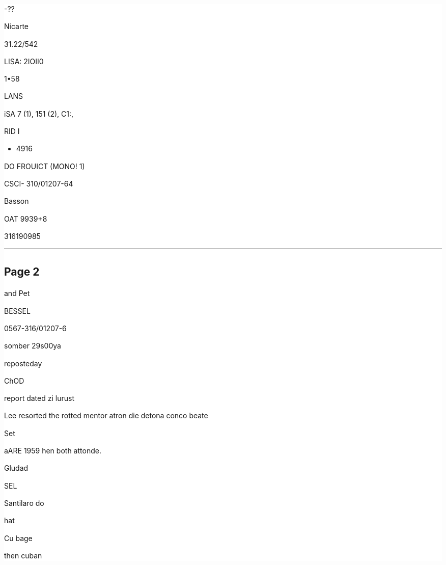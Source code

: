 -??

Nicarte

31.22/542

LISA: 2IOII0

1•58

LANS

iSA 7 (1), 151 (2), C1:,

RID I

- 4916

DO FROUICT (MONO! 1)

CSCI- 310/01207-64

Basson

OAT 9939+8

316190985

---

## Page 2

and Pet

BESSEL

0567-316/01207-6

somber 29s00ya

reposteday

ChOD

report dated zi lurust

Lee resorted the rotted mentor atron die detona conco beate

Set

aARE 1959 hen both attonde.

Gludad

SEL

Santilaro do

hat

Cu bage

then cuban
